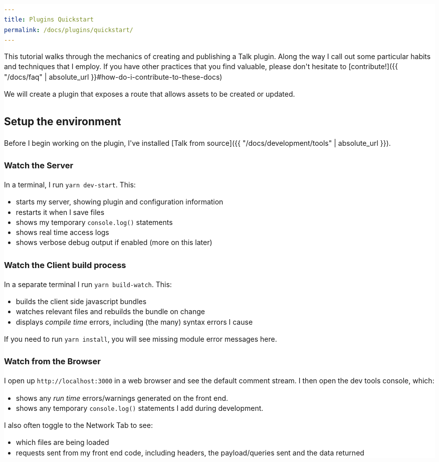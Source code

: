 ```yaml
---
title: Plugins Quickstart
permalink: /docs/plugins/quickstart/
---
```


This tutorial walks through the mechanics of creating and publishing a Talk
plugin. Along the way I call out some particular habits and techniques that I
employ. If you have other practices that you find valuable, please don't
hesitate to
[contribute!]({{ "/docs/faq" | absolute_url }}#how-do-i-contribute-to-these-docs)

We will create a plugin that exposes a route that allows assets to be created or
updated.

## Setup the environment

Before I begin working on the plugin, I've installed
[Talk from source]({{ "/docs/development/tools" | absolute_url }}).

### Watch the Server

In a terminal, I run `yarn dev-start`. This:

* starts my server, showing plugin and configuration information
* restarts it when I save files
* shows my temporary `console.log()` statements
* shows real time access logs
* shows verbose debug output if enabled (more on this later)

### Watch the Client build process

In a separate terminal I run `yarn build-watch`. This:

* builds the client side javascript bundles
* watches relevant files and rebuilds the bundle on change
* displays _compile time_ errors, including (the many) syntax errors I cause

If you need to run `yarn install`, you will see missing module error messages
here.

### Watch from the Browser

I open up `http://localhost:3000` in a web browser and see the default comment
stream. I then open the dev tools console, which:

* shows any _run time_ errors/warnings generated on the front end.
* shows any temporary `console.log()` statements I add during development.

I also often toggle to the Network Tab to see:

* which files are being loaded
* requests sent from my front end code, including headers, the payload/queries
  sent and the data returned
